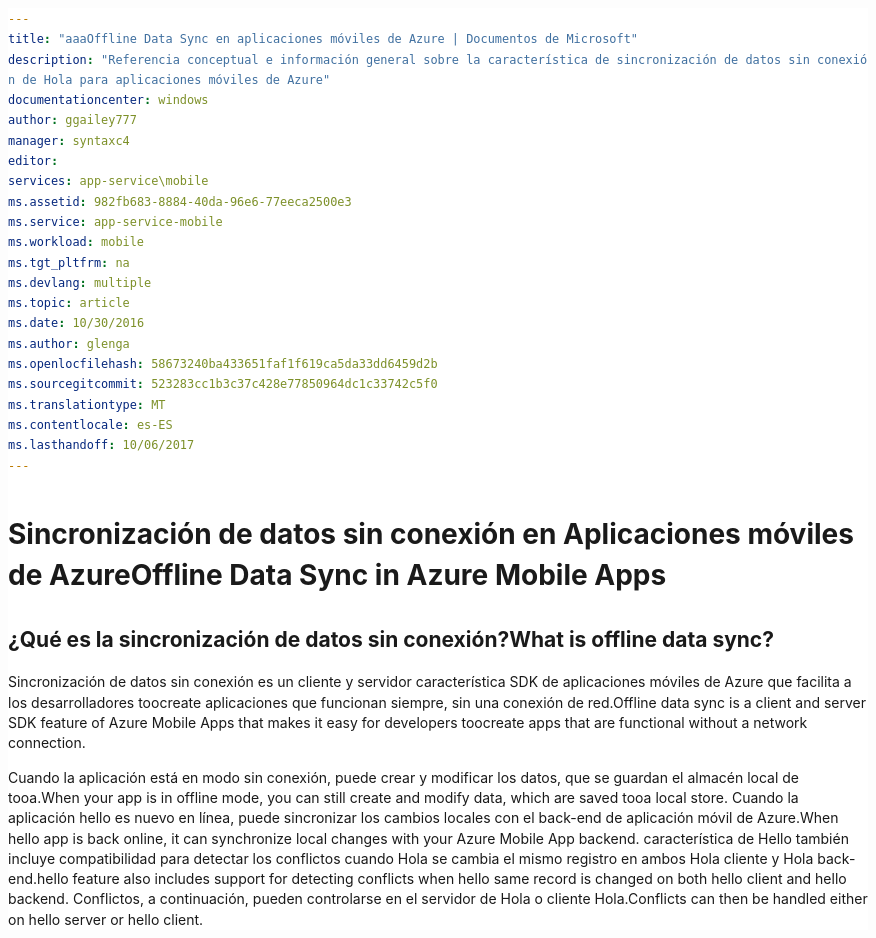 ```yaml
---
title: "aaaOffline Data Sync en aplicaciones móviles de Azure | Documentos de Microsoft"
description: "Referencia conceptual e información general sobre la característica de sincronización de datos sin conexión de Hola para aplicaciones móviles de Azure"
documentationcenter: windows
author: ggailey777
manager: syntaxc4
editor: 
services: app-service\mobile
ms.assetid: 982fb683-8884-40da-96e6-77eeca2500e3
ms.service: app-service-mobile
ms.workload: mobile
ms.tgt_pltfrm: na
ms.devlang: multiple
ms.topic: article
ms.date: 10/30/2016
ms.author: glenga
ms.openlocfilehash: 58673240ba433651faf1f619ca5da33dd6459d2b
ms.sourcegitcommit: 523283cc1b3c37c428e77850964dc1c33742c5f0
ms.translationtype: MT
ms.contentlocale: es-ES
ms.lasthandoff: 10/06/2017
---
```

# <a name="offline-data-sync-in-azure-mobile-apps"></a><span data-ttu-id="ed3f4-103">Sincronización de datos sin conexión en Aplicaciones móviles de Azure</span><span class="sxs-lookup"><span data-stu-id="ed3f4-103">Offline Data Sync in Azure Mobile Apps</span></span>
## <a name="what-is-offline-data-sync"></a><span data-ttu-id="ed3f4-104">¿Qué es la sincronización de datos sin conexión?</span><span class="sxs-lookup"><span data-stu-id="ed3f4-104">What is offline data sync?</span></span>
<span data-ttu-id="ed3f4-105">Sincronización de datos sin conexión es un cliente y servidor característica SDK de aplicaciones móviles de Azure que facilita a los desarrolladores toocreate aplicaciones que funcionan siempre, sin una conexión de red.</span><span class="sxs-lookup"><span data-stu-id="ed3f4-105">Offline data sync is a client and server SDK feature of Azure Mobile Apps that makes it easy for developers toocreate apps that are functional without a network connection.</span></span>

<span data-ttu-id="ed3f4-106">Cuando la aplicación está en modo sin conexión, puede crear y modificar los datos, que se guardan el almacén local de tooa.</span><span class="sxs-lookup"><span data-stu-id="ed3f4-106">When your app is in offline mode, you can still create and modify data, which are saved tooa local store.</span></span> <span data-ttu-id="ed3f4-107">Cuando la aplicación hello es nuevo en línea, puede sincronizar los cambios locales con el back-end de aplicación móvil de Azure.</span><span class="sxs-lookup"><span data-stu-id="ed3f4-107">When hello app is back online, it can synchronize local changes with your Azure Mobile App backend.</span></span> <span data-ttu-id="ed3f4-108">característica de Hello también incluye compatibilidad para detectar los conflictos cuando Hola se cambia el mismo registro en ambos Hola cliente y Hola back-end.</span><span class="sxs-lookup"><span data-stu-id="ed3f4-108">hello feature also includes support for detecting conflicts when hello same record is changed on both hello client and hello backend.</span></span> <span data-ttu-id="ed3f4-109">Conflictos, a continuación, pueden controlarse en el servidor de Hola o cliente Hola.</span><span class="sxs-lookup"><span data-stu-id="ed3f4-109">Conflicts can then be handled either on hello server or hello client.</span></span>
